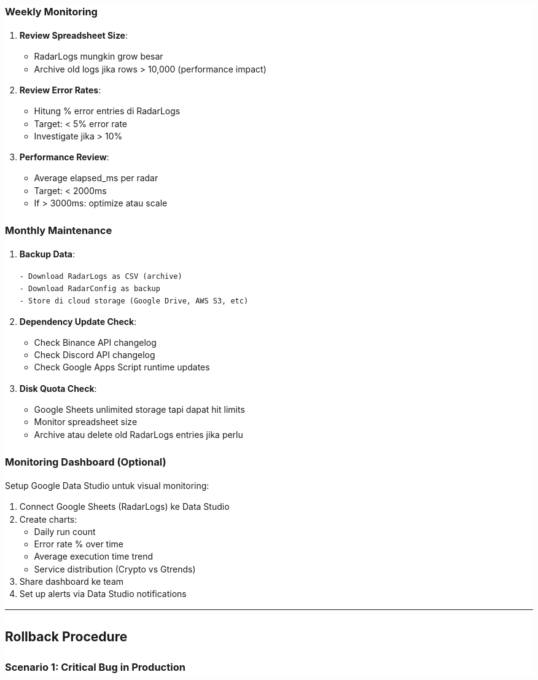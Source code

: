 ### Weekly Monitoring

1. **Review Spreadsheet Size**:
   - RadarLogs mungkin grow besar
   - Archive old logs jika rows > 10,000 (performance impact)
   
2. **Review Error Rates**:
   - Hitung % error entries di RadarLogs
   - Target: < 5% error rate
   - Investigate jika > 10%

3. **Performance Review**:
   - Average elapsed_ms per radar
   - Target: < 2000ms
   - If > 3000ms: optimize atau scale

### Monthly Maintenance

1. **Backup Data**:
   ```
   - Download RadarLogs as CSV (archive)
   - Download RadarConfig as backup
   - Store di cloud storage (Google Drive, AWS S3, etc)
   ```

2. **Dependency Update Check**:
   - Check Binance API changelog
   - Check Discord API changelog
   - Check Google Apps Script runtime updates

3. **Disk Quota Check**:
   - Google Sheets unlimited storage tapi dapat hit limits
   - Monitor spreadsheet size
   - Archive atau delete old RadarLogs entries jika perlu

### Monitoring Dashboard (Optional)

Setup Google Data Studio untuk visual monitoring:

1. Connect Google Sheets (RadarLogs) ke Data Studio
2. Create charts:
   - Daily run count
   - Error rate % over time
   - Average execution time trend
   - Service distribution (Crypto vs Gtrends)
3. Share dashboard ke team
4. Set up alerts via Data Studio notifications

---

## Rollback Procedure

### Scenario 1: Critical Bug in Production
